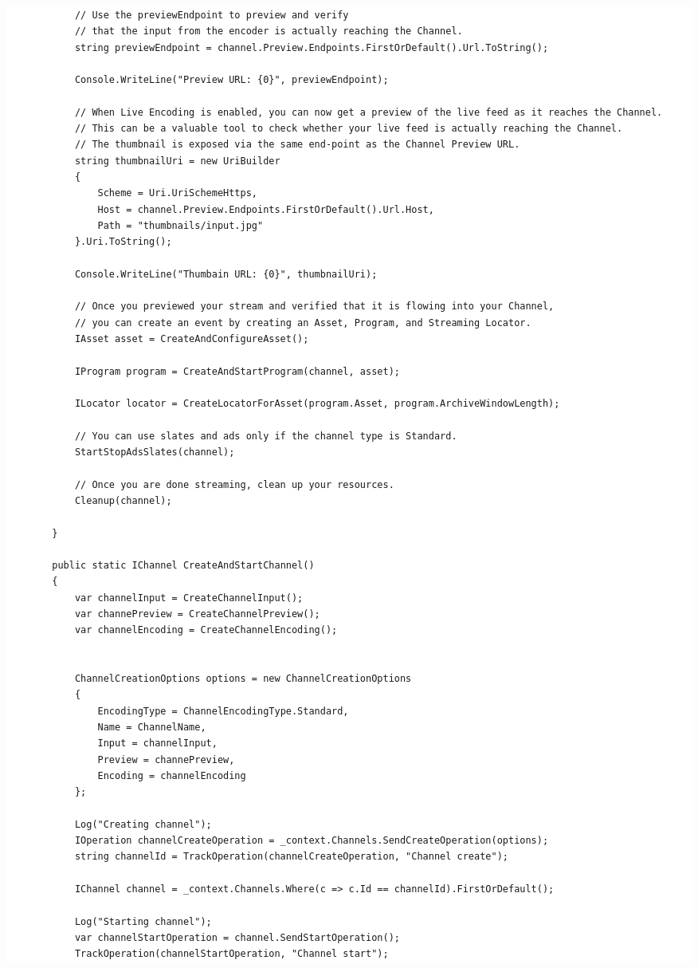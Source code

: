                 // Use the previewEndpoint to preview and verify 
                // that the input from the encoder is actually reaching the Channel. 
                string previewEndpoint = channel.Preview.Endpoints.FirstOrDefault().Url.ToString();
    
                Console.WriteLine("Preview URL: {0}", previewEndpoint);
    
                // When Live Encoding is enabled, you can now get a preview of the live feed as it reaches the Channel. 
                // This can be a valuable tool to check whether your live feed is actually reaching the Channel. 
                // The thumbnail is exposed via the same end-point as the Channel Preview URL.
                string thumbnailUri = new UriBuilder
                {
                    Scheme = Uri.UriSchemeHttps,
                    Host = channel.Preview.Endpoints.FirstOrDefault().Url.Host,
                    Path = "thumbnails/input.jpg"
                }.Uri.ToString();
    
                Console.WriteLine("Thumbain URL: {0}", thumbnailUri);
    
                // Once you previewed your stream and verified that it is flowing into your Channel, 
                // you can create an event by creating an Asset, Program, and Streaming Locator. 
                IAsset asset = CreateAndConfigureAsset();
    
                IProgram program = CreateAndStartProgram(channel, asset);
    
                ILocator locator = CreateLocatorForAsset(program.Asset, program.ArchiveWindowLength);
    
                // You can use slates and ads only if the channel type is Standard.  
                StartStopAdsSlates(channel);
    
                // Once you are done streaming, clean up your resources.
                Cleanup(channel);
    
            }
    
            public static IChannel CreateAndStartChannel()
            {
                var channelInput = CreateChannelInput();
                var channePreview = CreateChannelPreview();
                var channelEncoding = CreateChannelEncoding();
    
    
                ChannelCreationOptions options = new ChannelCreationOptions
                {
                    EncodingType = ChannelEncodingType.Standard,
                    Name = ChannelName,
                    Input = channelInput,
                    Preview = channePreview,
                    Encoding = channelEncoding
                };
    
                Log("Creating channel");
                IOperation channelCreateOperation = _context.Channels.SendCreateOperation(options);
                string channelId = TrackOperation(channelCreateOperation, "Channel create");
    
                IChannel channel = _context.Channels.Where(c => c.Id == channelId).FirstOrDefault();
    
                Log("Starting channel");
                var channelStartOperation = channel.SendStartOperation();
                TrackOperation(channelStartOperation, "Channel start");
    
